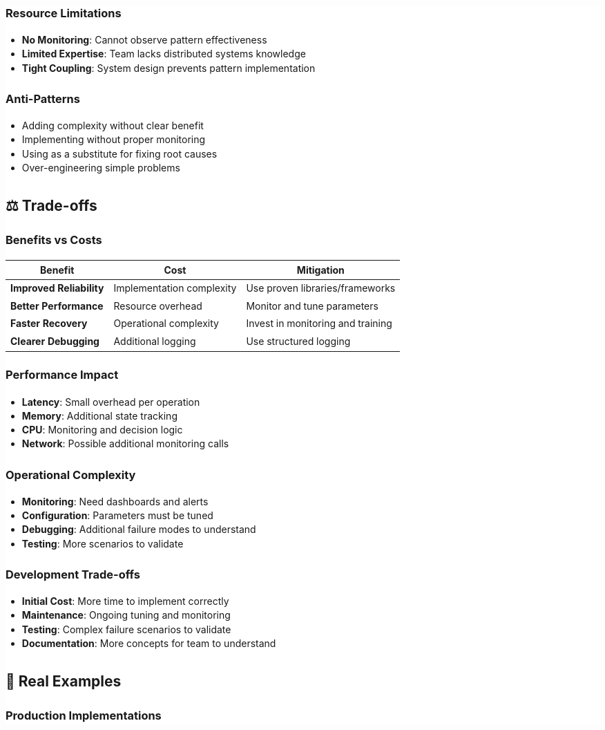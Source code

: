 ### Resource Limitations
- **No Monitoring**: Cannot observe pattern effectiveness
- **Limited Expertise**: Team lacks distributed systems knowledge
- **Tight Coupling**: System design prevents pattern implementation

### Anti-Patterns
- Adding complexity without clear benefit
- Implementing without proper monitoring
- Using as a substitute for fixing root causes
- Over-engineering simple problems



## ⚖️ Trade-offs

### Benefits vs Costs

| Benefit | Cost | Mitigation |
|---------|------|------------|
| **Improved Reliability** | Implementation complexity | Use proven libraries/frameworks |
| **Better Performance** | Resource overhead | Monitor and tune parameters |
| **Faster Recovery** | Operational complexity | Invest in monitoring and training |
| **Clearer Debugging** | Additional logging | Use structured logging |

### Performance Impact
- **Latency**: Small overhead per operation
- **Memory**: Additional state tracking
- **CPU**: Monitoring and decision logic
- **Network**: Possible additional monitoring calls

### Operational Complexity
- **Monitoring**: Need dashboards and alerts
- **Configuration**: Parameters must be tuned
- **Debugging**: Additional failure modes to understand
- **Testing**: More scenarios to validate

### Development Trade-offs
- **Initial Cost**: More time to implement correctly
- **Maintenance**: Ongoing tuning and monitoring
- **Testing**: Complex failure scenarios to validate
- **Documentation**: More concepts for team to understand



## 🌟 Real Examples

### Production Implementations
